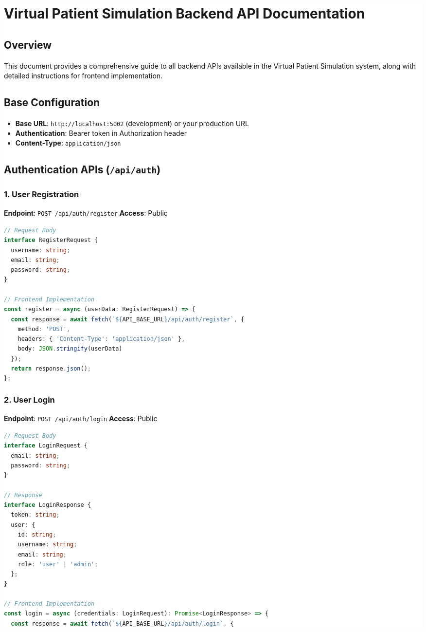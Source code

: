 # Virtual Patient Simulation Backend API Documentation

## Overview
This document provides a comprehensive guide to all backend APIs available in the Virtual Patient Simulation system, along with detailed instructions for frontend implementation.

## Base Configuration
- **Base URL**: `http://localhost:5002` (development) or your production URL
- **Authentication**: Bearer token in Authorization header
- **Content-Type**: `application/json`

## Authentication APIs (`/api/auth`)

### 1. User Registration
**Endpoint**: `POST /api/auth/register`
**Access**: Public

```typescript
// Request Body
interface RegisterRequest {
  username: string;
  email: string;
  password: string;
}

// Frontend Implementation
const register = async (userData: RegisterRequest) => {
  const response = await fetch(`${API_BASE_URL}/api/auth/register`, {
    method: 'POST',
    headers: { 'Content-Type': 'application/json' },
    body: JSON.stringify(userData)
  });
  return response.json();
};
```

### 2. User Login
**Endpoint**: `POST /api/auth/login`
**Access**: Public

```typescript
// Request Body
interface LoginRequest {
  email: string;
  password: string;
}

// Response
interface LoginResponse {
  token: string;
  user: {
    id: string;
    username: string;
    email: string;
    role: 'user' | 'admin';
  };
}

// Frontend Implementation
const login = async (credentials: LoginRequest): Promise<LoginResponse> => {
  const response = await fetch(`${API_BASE_URL}/api/auth/login`, {
```